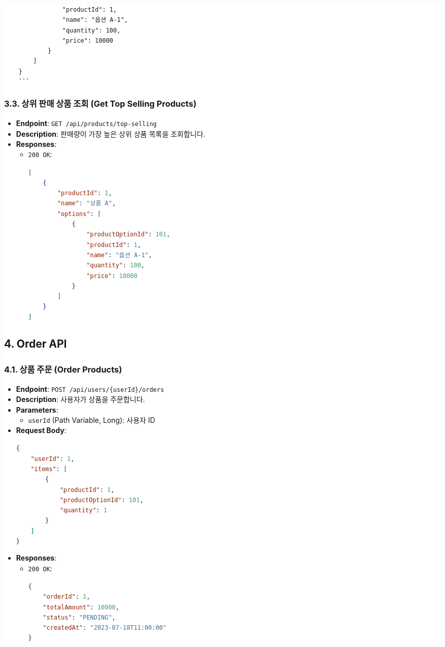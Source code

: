                     "productId": 1,
                    "name": "옵션 A-1",
                    "quantity": 100,
                    "price": 10000
                }
            ]
        }
        ```

### 3.3. 상위 판매 상품 조회 (Get Top Selling Products)
- **Endpoint**: `GET /api/products/top-selling`
- **Description**: 판매량이 가장 높은 상위 상품 목록을 조회합니다.
- **Responses**:
    - `200 OK`:
        ```json
        [
            {
                "productId": 1,
                "name": "상품 A",
                "options": [
                    {
                        "productOptionId": 101,
                        "productId": 1,
                        "name": "옵션 A-1",
                        "quantity": 100,
                        "price": 10000
                    }
                ]
            }
        ]
        ```

## 4. Order API

### 4.1. 상품 주문 (Order Products)
- **Endpoint**: `POST /api/users/{userId}/orders`
- **Description**: 사용자가 상품을 주문합니다.
- **Parameters**:
    - `userId` (Path Variable, Long): 사용자 ID
- **Request Body**:
    ```json
    {
        "userId": 1,
        "items": [
            {
                "productId": 1,
                "productOptionId": 101,
                "quantity": 1
            }
        ]
    }
    ```
- **Responses**:
    - `200 OK`:
        ```json
        {
            "orderId": 1,
            "totalAmount": 10000,
            "status": "PENDING",
            "createdAt": "2023-07-18T11:00:00"
        }
        ```